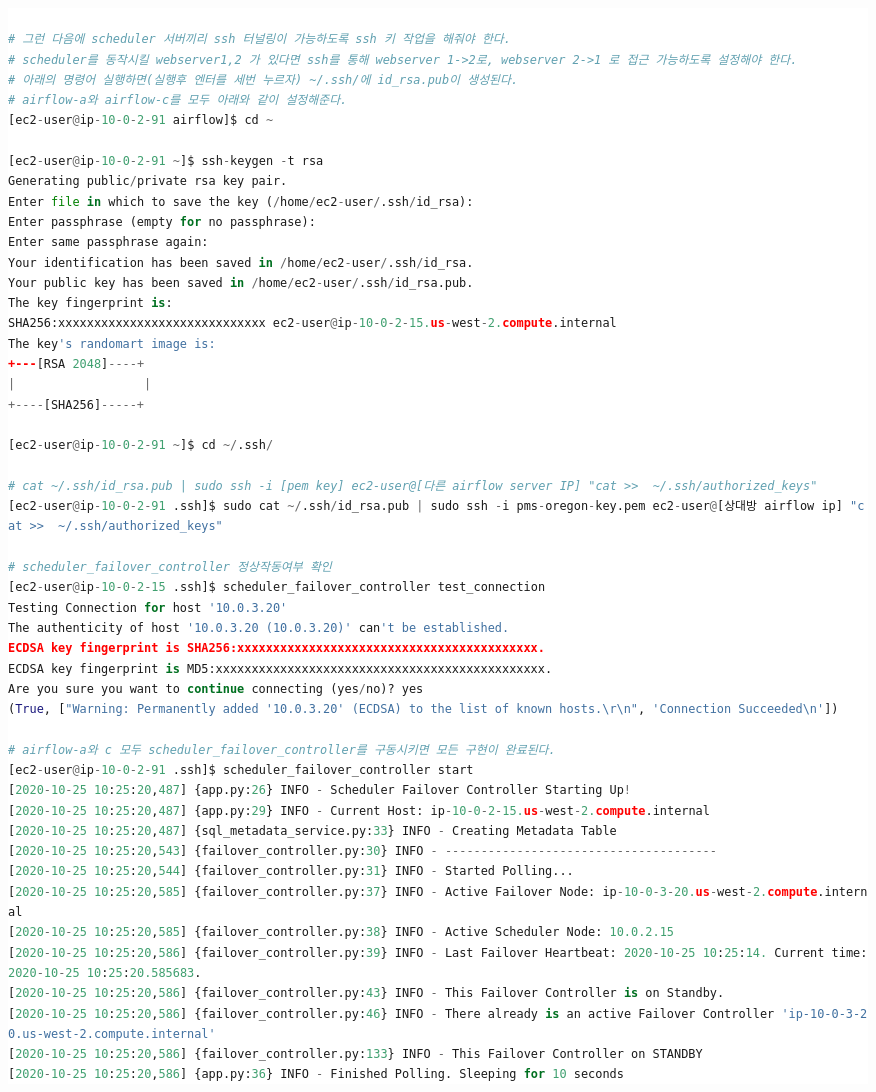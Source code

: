 ```python

# 그런 다음에 scheduler 서버끼리 ssh 터널링이 가능하도록 ssh 키 작업을 해줘야 한다.
# scheduler를 동작시킬 webserver1,2 가 있다면 ssh를 통해 webserver 1->2로, webserver 2->1 로 접근 가능하도록 설정해야 한다.
# 아래의 명령어 실행하면(실행후 엔터를 세번 누르자) ~/.ssh/에 id_rsa.pub이 생성된다.
# airflow-a와 airflow-c를 모두 아래와 같이 설정해준다.
[ec2-user@ip-10-0-2-91 airflow]$ cd ~

[ec2-user@ip-10-0-2-91 ~]$ ssh-keygen -t rsa
Generating public/private rsa key pair.
Enter file in which to save the key (/home/ec2-user/.ssh/id_rsa):
Enter passphrase (empty for no passphrase):
Enter same passphrase again:
Your identification has been saved in /home/ec2-user/.ssh/id_rsa.
Your public key has been saved in /home/ec2-user/.ssh/id_rsa.pub.
The key fingerprint is:
SHA256:xxxxxxxxxxxxxxxxxxxxxxxxxxxxx ec2-user@ip-10-0-2-15.us-west-2.compute.internal
The key's randomart image is:
+---[RSA 2048]----+
|                  |
+----[SHA256]-----+

[ec2-user@ip-10-0-2-91 ~]$ cd ~/.ssh/

# cat ~/.ssh/id_rsa.pub | sudo ssh -i [pem key] ec2-user@[다른 airflow server IP] "cat >>  ~/.ssh/authorized_keys"
[ec2-user@ip-10-0-2-91 .ssh]$ sudo cat ~/.ssh/id_rsa.pub | sudo ssh -i pms-oregon-key.pem ec2-user@[상대방 airflow ip] "cat >>  ~/.ssh/authorized_keys"

# scheduler_failover_controller 정상작동여부 확인
[ec2-user@ip-10-0-2-15 .ssh]$ scheduler_failover_controller test_connection
Testing Connection for host '10.0.3.20'
The authenticity of host '10.0.3.20 (10.0.3.20)' can't be established.
ECDSA key fingerprint is SHA256:xxxxxxxxxxxxxxxxxxxxxxxxxxxxxxxxxxxxxxxxxx.
ECDSA key fingerprint is MD5:xxxxxxxxxxxxxxxxxxxxxxxxxxxxxxxxxxxxxxxxxxxxxx.
Are you sure you want to continue connecting (yes/no)? yes
(True, ["Warning: Permanently added '10.0.3.20' (ECDSA) to the list of known hosts.\r\n", 'Connection Succeeded\n'])

# airflow-a와 c 모두 scheduler_failover_controller를 구동시키면 모든 구현이 완료된다.
[ec2-user@ip-10-0-2-91 .ssh]$ scheduler_failover_controller start
[2020-10-25 10:25:20,487] {app.py:26} INFO - Scheduler Failover Controller Starting Up!
[2020-10-25 10:25:20,487] {app.py:29} INFO - Current Host: ip-10-0-2-15.us-west-2.compute.internal
[2020-10-25 10:25:20,487] {sql_metadata_service.py:33} INFO - Creating Metadata Table
[2020-10-25 10:25:20,543] {failover_controller.py:30} INFO - --------------------------------------
[2020-10-25 10:25:20,544] {failover_controller.py:31} INFO - Started Polling...
[2020-10-25 10:25:20,585] {failover_controller.py:37} INFO - Active Failover Node: ip-10-0-3-20.us-west-2.compute.internal
[2020-10-25 10:25:20,585] {failover_controller.py:38} INFO - Active Scheduler Node: 10.0.2.15
[2020-10-25 10:25:20,586] {failover_controller.py:39} INFO - Last Failover Heartbeat: 2020-10-25 10:25:14. Current time: 2020-10-25 10:25:20.585683.
[2020-10-25 10:25:20,586] {failover_controller.py:43} INFO - This Failover Controller is on Standby.
[2020-10-25 10:25:20,586] {failover_controller.py:46} INFO - There already is an active Failover Controller 'ip-10-0-3-20.us-west-2.compute.internal'
[2020-10-25 10:25:20,586] {failover_controller.py:133} INFO - This Failover Controller on STANDBY
[2020-10-25 10:25:20,586] {app.py:36} INFO - Finished Polling. Sleeping for 10 seconds
```
